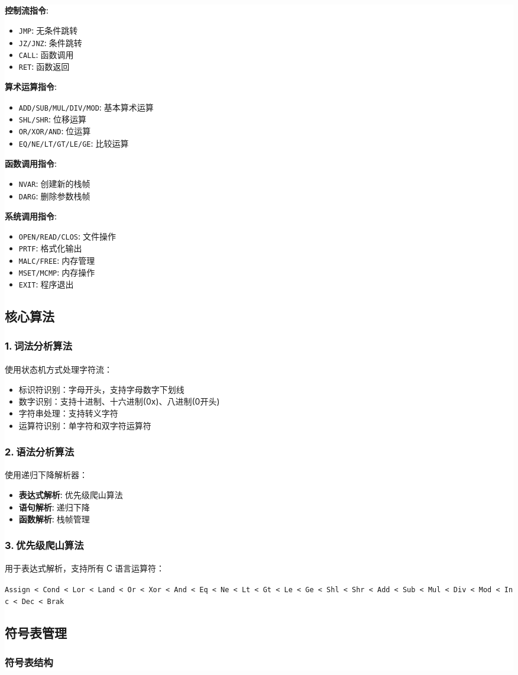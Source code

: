 **控制流指令**:
- `JMP`: 无条件跳转
- `JZ/JNZ`: 条件跳转
- `CALL`: 函数调用
- `RET`: 函数返回

**算术运算指令**:
- `ADD/SUB/MUL/DIV/MOD`: 基本算术运算
- `SHL/SHR`: 位移运算
- `OR/XOR/AND`: 位运算
- `EQ/NE/LT/GT/LE/GE`: 比较运算

**函数调用指令**:
- `NVAR`: 创建新的栈帧
- `DARG`: 删除参数栈帧

**系统调用指令**:
- `OPEN/READ/CLOS`: 文件操作
- `PRTF`: 格式化输出
- `MALC/FREE`: 内存管理
- `MSET/MCMP`: 内存操作
- `EXIT`: 程序退出

## 核心算法

### 1. 词法分析算法

使用状态机方式处理字符流：
- 标识符识别：字母开头，支持字母数字下划线
- 数字识别：支持十进制、十六进制(0x)、八进制(0开头)
- 字符串处理：支持转义字符
- 运算符识别：单字符和双字符运算符

### 2. 语法分析算法

使用递归下降解析器：
- **表达式解析**: 优先级爬山算法
- **语句解析**: 递归下降
- **函数解析**: 栈帧管理

### 3. 优先级爬山算法

用于表达式解析，支持所有 C 语言运算符：

```
Assign < Cond < Lor < Land < Or < Xor < And < Eq < Ne < Lt < Gt < Le < Ge < Shl < Shr < Add < Sub < Mul < Div < Mod < Inc < Dec < Brak
```

## 符号表管理

### 符号表结构
